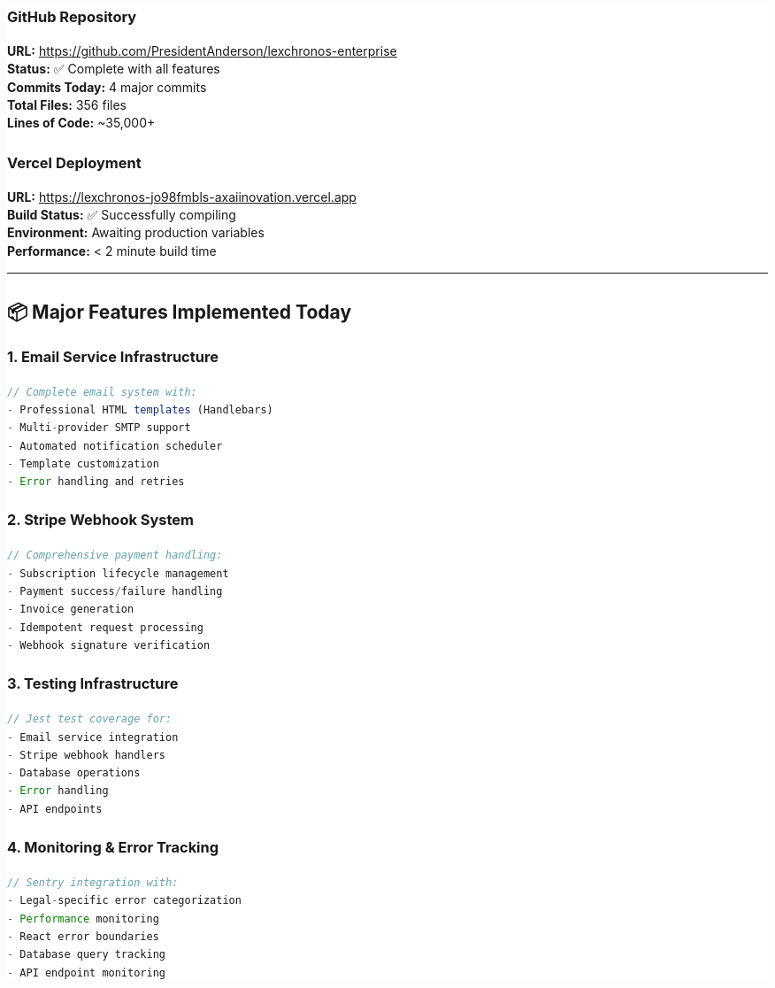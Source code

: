 ### GitHub Repository
**URL:** https://github.com/PresidentAnderson/lexchronos-enterprise  
**Status:** ✅ Complete with all features  
**Commits Today:** 4 major commits  
**Total Files:** 356 files  
**Lines of Code:** ~35,000+  

### Vercel Deployment
**URL:** https://lexchronos-jo98fmbls-axaiinovation.vercel.app  
**Build Status:** ✅ Successfully compiling  
**Environment:** Awaiting production variables  
**Performance:** < 2 minute build time  

---

## 📦 Major Features Implemented Today

### 1. Email Service Infrastructure
```typescript
// Complete email system with:
- Professional HTML templates (Handlebars)
- Multi-provider SMTP support
- Automated notification scheduler
- Template customization
- Error handling and retries
```

### 2. Stripe Webhook System
```typescript
// Comprehensive payment handling:
- Subscription lifecycle management
- Payment success/failure handling
- Invoice generation
- Idempotent request processing
- Webhook signature verification
```

### 3. Testing Infrastructure
```typescript
// Jest test coverage for:
- Email service integration
- Stripe webhook handlers
- Database operations
- Error handling
- API endpoints
```

### 4. Monitoring & Error Tracking
```typescript
// Sentry integration with:
- Legal-specific error categorization
- Performance monitoring
- React error boundaries
- Database query tracking
- API endpoint monitoring
```
